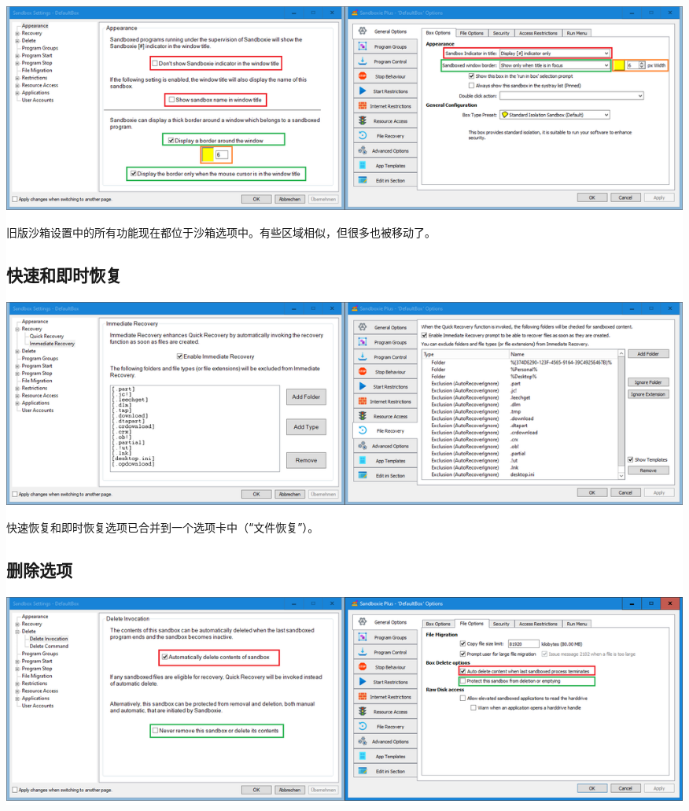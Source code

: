 ![](../Media/Migration/16.png)

旧版沙箱设置中的所有功能现在都位于沙箱选项中。有些区域相似，但很多也被移动了。

## 快速和即时恢复

![](../Media/Migration/17.png)

快速恢复和即时恢复选项已合并到一个选项卡中（“文件恢复”）。

## 删除选项

![](../Media/Migration/18.png)
